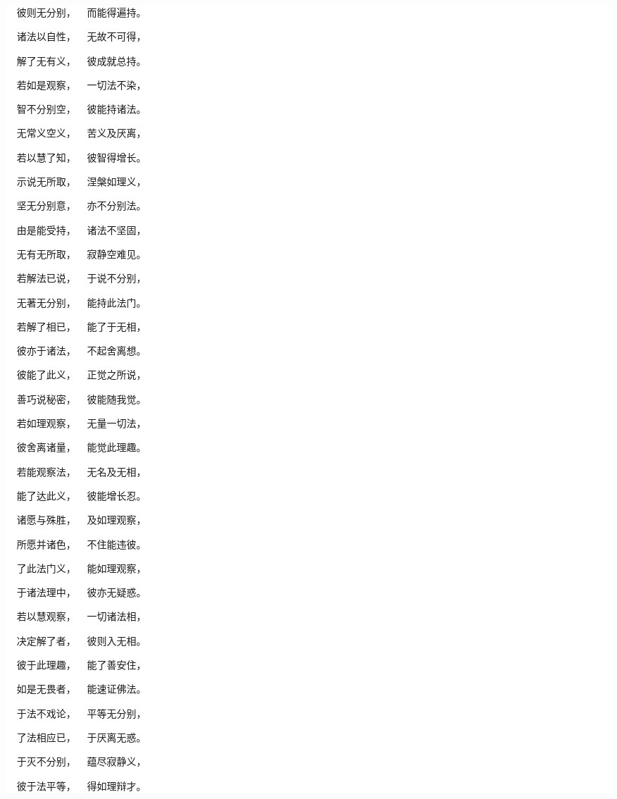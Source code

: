 &nbsp;&nbsp;&nbsp;&nbsp;彼则无分别，&nbsp;&nbsp;&nbsp;&nbsp;而能得遍持。

&nbsp;&nbsp;&nbsp;&nbsp;诸法以自性，&nbsp;&nbsp;&nbsp;&nbsp;无故不可得，

&nbsp;&nbsp;&nbsp;&nbsp;解了无有义，&nbsp;&nbsp;&nbsp;&nbsp;彼成就总持。

&nbsp;&nbsp;&nbsp;&nbsp;若如是观察，&nbsp;&nbsp;&nbsp;&nbsp;一切法不染，

&nbsp;&nbsp;&nbsp;&nbsp;智不分别空，&nbsp;&nbsp;&nbsp;&nbsp;彼能持诸法。

&nbsp;&nbsp;&nbsp;&nbsp;无常义空义，&nbsp;&nbsp;&nbsp;&nbsp;苦义及厌离，

&nbsp;&nbsp;&nbsp;&nbsp;若以慧了知，&nbsp;&nbsp;&nbsp;&nbsp;彼智得增长。

&nbsp;&nbsp;&nbsp;&nbsp;示说无所取，&nbsp;&nbsp;&nbsp;&nbsp;涅槃如理义，

&nbsp;&nbsp;&nbsp;&nbsp;坚无分别意，&nbsp;&nbsp;&nbsp;&nbsp;亦不分别法。

&nbsp;&nbsp;&nbsp;&nbsp;由是能受持，&nbsp;&nbsp;&nbsp;&nbsp;诸法不坚固，

&nbsp;&nbsp;&nbsp;&nbsp;无有无所取，&nbsp;&nbsp;&nbsp;&nbsp;寂静空难见。

&nbsp;&nbsp;&nbsp;&nbsp;若解法已说，&nbsp;&nbsp;&nbsp;&nbsp;于说不分别，

&nbsp;&nbsp;&nbsp;&nbsp;无著无分别，&nbsp;&nbsp;&nbsp;&nbsp;能持此法门。

&nbsp;&nbsp;&nbsp;&nbsp;若解了相已，&nbsp;&nbsp;&nbsp;&nbsp;能了于无相，

&nbsp;&nbsp;&nbsp;&nbsp;彼亦于诸法，&nbsp;&nbsp;&nbsp;&nbsp;不起舍离想。

&nbsp;&nbsp;&nbsp;&nbsp;彼能了此义，&nbsp;&nbsp;&nbsp;&nbsp;正觉之所说，

&nbsp;&nbsp;&nbsp;&nbsp;善巧说秘密，&nbsp;&nbsp;&nbsp;&nbsp;彼能随我觉。

&nbsp;&nbsp;&nbsp;&nbsp;若如理观察，&nbsp;&nbsp;&nbsp;&nbsp;无量一切法，

&nbsp;&nbsp;&nbsp;&nbsp;彼舍离诸量，&nbsp;&nbsp;&nbsp;&nbsp;能觉此理趣。

&nbsp;&nbsp;&nbsp;&nbsp;若能观察法，&nbsp;&nbsp;&nbsp;&nbsp;无名及无相，

&nbsp;&nbsp;&nbsp;&nbsp;能了达此义，&nbsp;&nbsp;&nbsp;&nbsp;彼能增长忍。

&nbsp;&nbsp;&nbsp;&nbsp;诸愿与殊胜，&nbsp;&nbsp;&nbsp;&nbsp;及如理观察，

&nbsp;&nbsp;&nbsp;&nbsp;所愿并诸色，&nbsp;&nbsp;&nbsp;&nbsp;不住能违彼。

&nbsp;&nbsp;&nbsp;&nbsp;了此法门义，&nbsp;&nbsp;&nbsp;&nbsp;能如理观察，

&nbsp;&nbsp;&nbsp;&nbsp;于诸法理中，&nbsp;&nbsp;&nbsp;&nbsp;彼亦无疑惑。

&nbsp;&nbsp;&nbsp;&nbsp;若以慧观察，&nbsp;&nbsp;&nbsp;&nbsp;一切诸法相，

&nbsp;&nbsp;&nbsp;&nbsp;决定解了者，&nbsp;&nbsp;&nbsp;&nbsp;彼则入无相。

&nbsp;&nbsp;&nbsp;&nbsp;彼于此理趣，&nbsp;&nbsp;&nbsp;&nbsp;能了善安住，

&nbsp;&nbsp;&nbsp;&nbsp;如是无畏者，&nbsp;&nbsp;&nbsp;&nbsp;能速证佛法。

&nbsp;&nbsp;&nbsp;&nbsp;于法不戏论，&nbsp;&nbsp;&nbsp;&nbsp;平等无分别，

&nbsp;&nbsp;&nbsp;&nbsp;了法相应已，&nbsp;&nbsp;&nbsp;&nbsp;于厌离无惑。

&nbsp;&nbsp;&nbsp;&nbsp;于灭不分别，&nbsp;&nbsp;&nbsp;&nbsp;蕴尽寂静义，

&nbsp;&nbsp;&nbsp;&nbsp;彼于法平等，&nbsp;&nbsp;&nbsp;&nbsp;得如理辩才。
